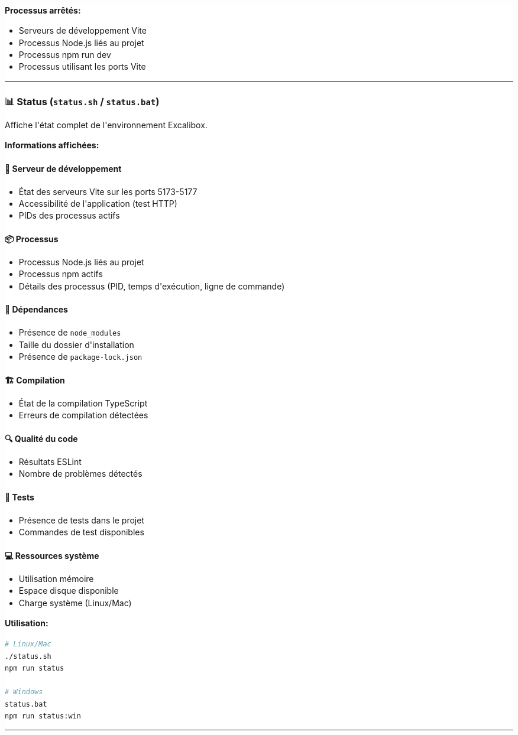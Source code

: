 **Processus arrêtés:**
- Serveurs de développement Vite
- Processus Node.js liés au projet
- Processus npm run dev
- Processus utilisant les ports Vite

---

### 📊 Status (`status.sh` / `status.bat`)

Affiche l'état complet de l'environnement Excalibox.

**Informations affichées:**

#### 🚀 Serveur de développement
- État des serveurs Vite sur les ports 5173-5177
- Accessibilité de l'application (test HTTP)
- PIDs des processus actifs

#### 📦 Processus
- Processus Node.js liés au projet
- Processus npm actifs
- Détails des processus (PID, temps d'exécution, ligne de commande)

#### 🔧 Dépendances
- Présence de `node_modules`
- Taille du dossier d'installation
- Présence de `package-lock.json`

#### 🏗️ Compilation
- État de la compilation TypeScript
- Erreurs de compilation détectées

#### 🔍 Qualité du code
- Résultats ESLint
- Nombre de problèmes détectés

#### 🧪 Tests
- Présence de tests dans le projet
- Commandes de test disponibles

#### 💻 Ressources système
- Utilisation mémoire
- Espace disque disponible
- Charge système (Linux/Mac)

**Utilisation:**
```bash
# Linux/Mac
./status.sh
npm run status

# Windows
status.bat
npm run status:win
```

---